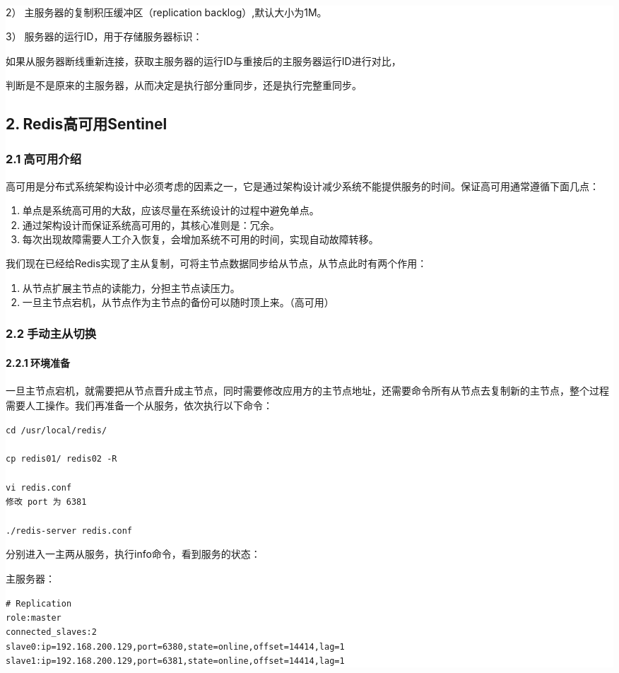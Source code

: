 2） 主服务器的复制积压缓冲区（replication backlog）,默认大小为1M。

3） 服务器的运行ID，用于存储服务器标识：

如果从服务器断线重新连接，获取主服务器的运行ID与重接后的主服务器运行ID进行对比，

判断是不是原来的主服务器，从而决定是执行部分重同步，还是执行完整重同步。

 

## 2. Redis高可用Sentinel

### 2.1 高可用介绍

高可用是分布式系统架构设计中必须考虑的因素之一，它是通过架构设计减少系统不能提供服务的时间。保证高可用通常遵循下面几点：

1. 单点是系统高可用的大敌，应该尽量在系统设计的过程中避免单点。
2. 通过架构设计而保证系统高可用的，其核心准则是：冗余。
3. 每次出现故障需要人工介入恢复，会增加系统不可用的时间，实现自动故障转移。

 

我们现在已经给Redis实现了主从复制，可将主节点数据同步给从节点，从节点此时有两个作用：

1. 从节点扩展主节点的读能力，分担主节点读压力。
2. 一旦主节点宕机，从节点作为主节点的备份可以随时顶上来。（高可用）

 

 

### 2.2 手动主从切换

#### 2.2.1 环境准备

一旦主节点宕机，就需要把从节点晋升成主节点，同时需要修改应用方的主节点地址，还需要命令所有从节点去复制新的主节点，整个过程需要人工操作。我们再准备一个从服务，依次执行以下命令：

```
cd /usr/local/redis/

cp redis01/ redis02 -R

vi redis.conf
修改 port 为 6381

./redis-server redis.conf 
```

 

分别进入一主两从服务，执行info命令，看到服务的状态：

主服务器：

```
# Replication
role:master
connected_slaves:2
slave0:ip=192.168.200.129,port=6380,state=online,offset=14414,lag=1
slave1:ip=192.168.200.129,port=6381,state=online,offset=14414,lag=1
```
